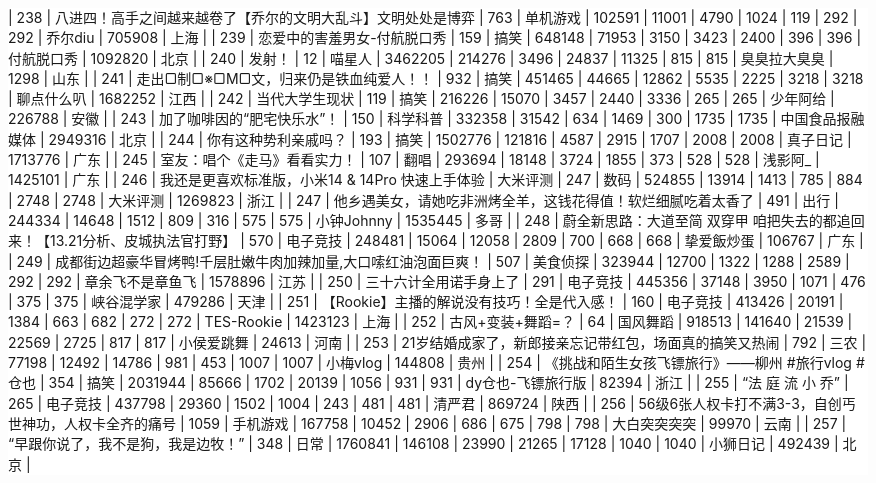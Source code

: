 | 238 | 八进四！高手之间越来越卷了【乔尔的文明大乱斗】文明处处是博弈                                                                                                   |         763      | 单机游戏       |   102591 |  11001 |   4790 |   1024 |    119 |      292 |      292 | 乔尔diu               |   705908 | 上海     |
| 239 | 恋爱中的害羞男女-付航脱口秀                                                                                                                                    |         159      | 搞笑           |   648148 |  71953 |   3150 |   3423 |   2400 |      396 |      396 | 付航脱口秀            |  1092820 | 北京     |
| 240 | 发射！                                                                                                                                                         |          12      | 喵星人         |  3462205 | 214276 |   3496 |  24837 |  11325 |      815 |      815 | 臭臭拉大臭臭          |     1298 | 山东     |
| 241 | 走出▢制▢※▢M▢文，归来仍是铁血纯爱人！！                                                                                                                         |         932      | 搞笑           |   451465 |  44665 |  12862 |   5535 |   2225 |     3218 |     3218 | 聊点什么叭            |  1682252 | 江西     |
| 242 | 当代大学生现状                                                                                                                                                 |         119      | 搞笑           |   216226 |  15070 |   3457 |   2440 |   3336 |      265 |      265 | 少年阿给              |   226788 | 安徽     |
| 243 | 加了咖啡因的“肥宅快乐水”！                                                                                                                                     |         150      | 科学科普       |   332358 |  31542 |    634 |   1469 |    300 |     1735 |     1735 | 中国食品报融媒体      |  2949316 | 北京     |
| 244 | 你有这种势利亲戚吗？                                                                                                                                           |         193      | 搞笑           |  1502776 | 121816 |   4587 |   2915 |   1707 |     2008 |     2008 | 真子日记              |  1713776 | 广东     |
| 245 | 室友：唱个《走马》看看实力！                                                                                                                                   |         107      | 翻唱           |   293694 |  18148 |   3724 |   1855 |    373 |      528 |      528 | 浅影阿_               |  1425101 | 广东     |
| 246 | 我还是更喜欢标准版，小米14 & 14Pro 快速上手体验 | 大米评测                                                                                                     |         247      | 数码           |   524855 |  13914 |   1413 |    785 |    884 |     2748 |     2748 | 大米评测              |  1269823 | 浙江     |
| 247 | 他乡遇美女，请她吃非洲烤全羊，这钱花得值！软烂细腻吃着太香了                                                                                                   |         491      | 出行           |   244334 |  14648 |   1512 |    809 |    316 |      575 |      575 | 小钟Johnny            |  1535445 | 多哥     |
| 248 | 蔚全新思路：大道至简 双穿甲 咱把失去的都追回来！【13.21分析、皮城执法官打野】                                                                                  |         570      | 电子竞技       |   248481 |  15064 |  12058 |   2809 |    700 |      668 |      668 | 挚爱飯炒蛋            |   106767 | 广东     |
| 249 | 成都街边超豪华冒烤鸭!千层肚嫩牛肉加辣加量,大口嗦红油泡面巨爽！                                                                                                 |         507      | 美食侦探       |   323944 |  12700 |   1322 |   1288 |   2589 |      292 |      292 | 章余飞不是章鱼飞      |  1578896 | 江苏     |
| 250 | 三十六计全用诺手身上了                                                                                                                                         |         291      | 电子竞技       |   445356 |  37148 |   3950 |   1071 |    476 |      375 |      375 | 峡谷混学家            |   479286 | 天津     |
| 251 | 【Rookie】主播的解说没有技巧！全是代入感！                                                                                                                     |         160      | 电子竞技       |   413426 |  20191 |   1384 |    663 |    682 |      272 |      272 | TES-Rookie            |  1423123 | 上海     |
| 252 | 古风+变装+舞蹈=？                                                                                                                                              |          64      | 国风舞蹈       |   918513 | 141640 |  21539 |  22569 |   2725 |      817 |      817 | 小侯爱跳舞            |    24613 | 河南     |
| 253 | 21岁结婚成家了，新郎接亲忘记带红包，场面真的搞笑又热闹                                                                                                         |         792      | 三农           |    77198 |  12492 |  14786 |    981 |    453 |     1007 |     1007 | 小梅vlog              |   144808 | 贵州     |
| 254 | 《挑战和陌生女孩飞镖旅行》——柳州 #旅行vlog #仓也                                                                                                               |         354      | 搞笑           |  2031944 |  85666 |   1702 |  20139 |   1056 |      931 |      931 | dy仓也-飞镖旅行版     |    82394 | 浙江     |
| 255 | “法 庭 流 小 乔”                                                                                                                                               |         265      | 电子竞技       |   437798 |  29360 |   1502 |   1004 |    243 |      481 |      481 | 清严君                |   869724 | 陕西     |
| 256 | 56级6张人权卡打不满3-3，自创丐世神功，人权卡全齐的痛号                                                                                                         |        1059      | 手机游戏       |   167758 |  10452 |   2906 |    686 |    675 |      798 |      798 | 大白突突突突          |    99970 | 云南     |
| 257 | “早跟你说了，我不是狗，我是边牧！”                                                                                                                             |         348      | 日常           |  1760841 | 146108 |  23990 |  21265 |  17128 |     1040 |     1040 | 小狮日记              |   492439 | 北京     |
